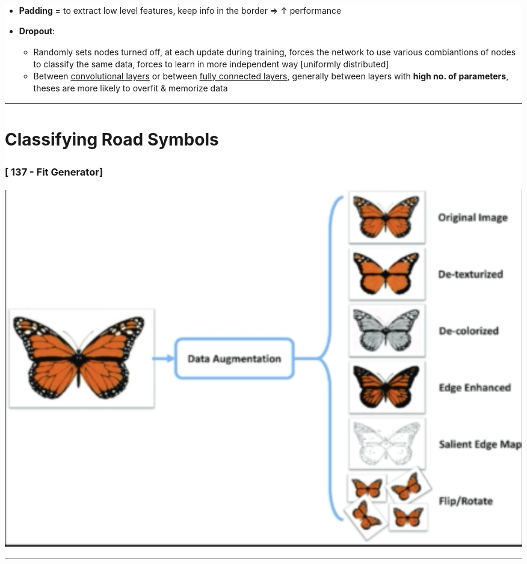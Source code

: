 * **Padding** = to extract low level features, keep info in the border $\Rightarrow$ $\uparrow$ performance

* **Dropout**:

  * Randomly sets nodes turned off, at each update during training, forces the network to use various combiantions of nodes to classify the same data, forces to learn in more independent way [uniformly distributed]
  * Between <u>convolutional layers</u> or between <u>fully connected layers</u>, generally between layers with **high no. of parameters**, theses are more likely to overfit & memorize data

---

# Classifying Road Symbols

### [ 137 - Fit Generator]

![image-20190513225941244](images/image-20190513225941244.png)



---
